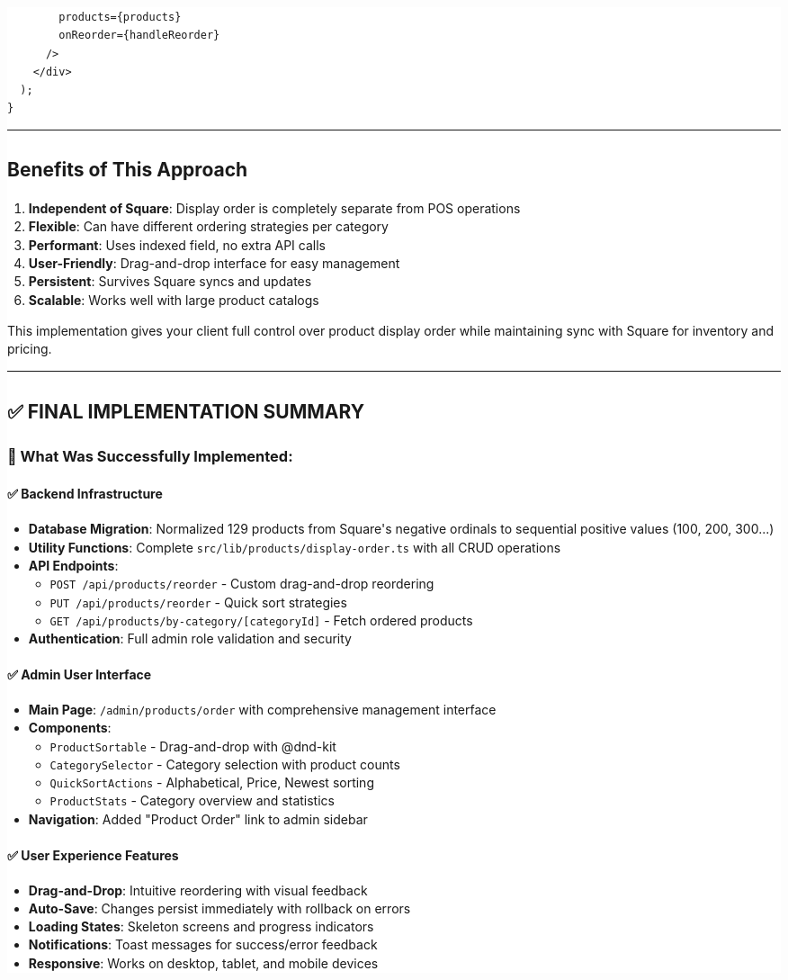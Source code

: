 ```tsx
        products={products}
        onReorder={handleReorder}
      />
    </div>
  );
}
```

---

## Benefits of This Approach

1. **Independent of Square**: Display order is completely separate from POS operations
2. **Flexible**: Can have different ordering strategies per category
3. **Performant**: Uses indexed field, no extra API calls
4. **User-Friendly**: Drag-and-drop interface for easy management
5. **Persistent**: Survives Square syncs and updates
6. **Scalable**: Works well with large product catalogs

This implementation gives your client full control over product display order while maintaining sync with Square for inventory and pricing.

---

## ✅ **FINAL IMPLEMENTATION SUMMARY**

### **🎯 What Was Successfully Implemented:**

#### **✅ Backend Infrastructure**
- **Database Migration**: Normalized 129 products from Square's negative ordinals to sequential positive values (100, 200, 300...)
- **Utility Functions**: Complete `src/lib/products/display-order.ts` with all CRUD operations
- **API Endpoints**: 
  - `POST /api/products/reorder` - Custom drag-and-drop reordering
  - `PUT /api/products/reorder` - Quick sort strategies
  - `GET /api/products/by-category/[categoryId]` - Fetch ordered products
- **Authentication**: Full admin role validation and security

#### **✅ Admin User Interface** 
- **Main Page**: `/admin/products/order` with comprehensive management interface
- **Components**:
  - `ProductSortable` - Drag-and-drop with @dnd-kit
  - `CategorySelector` - Category selection with product counts
  - `QuickSortActions` - Alphabetical, Price, Newest sorting
  - `ProductStats` - Category overview and statistics
- **Navigation**: Added "Product Order" link to admin sidebar

#### **✅ User Experience Features**
- **Drag-and-Drop**: Intuitive reordering with visual feedback
- **Auto-Save**: Changes persist immediately with rollback on errors
- **Loading States**: Skeleton screens and progress indicators  
- **Notifications**: Toast messages for success/error feedback
- **Responsive**: Works on desktop, tablet, and mobile devices
